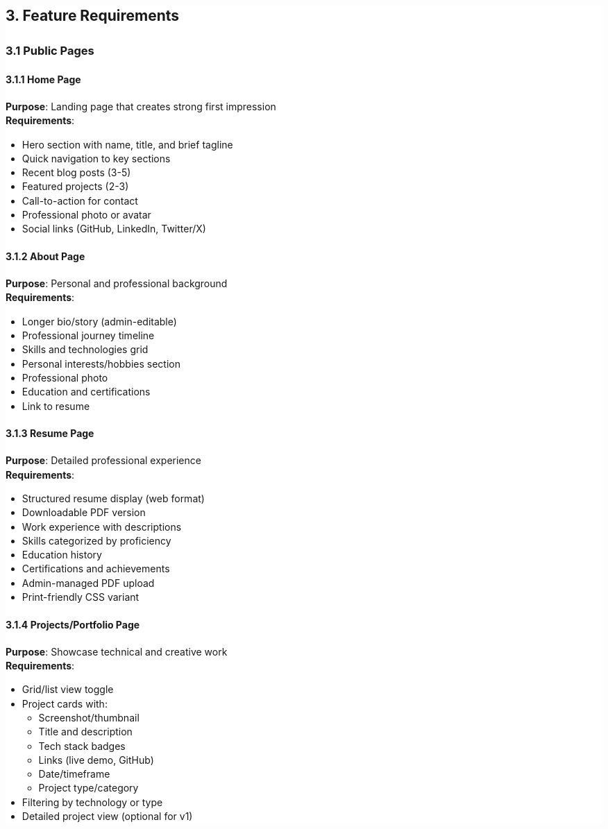 
## 3. Feature Requirements

### 3.1 Public Pages

#### 3.1.1 Home Page
**Purpose**: Landing page that creates strong first impression  
**Requirements**:
- Hero section with name, title, and brief tagline
- Quick navigation to key sections
- Recent blog posts (3-5)
- Featured projects (2-3)
- Call-to-action for contact
- Professional photo or avatar
- Social links (GitHub, LinkedIn, Twitter/X)

#### 3.1.2 About Page
**Purpose**: Personal and professional background  
**Requirements**:
- Longer bio/story (admin-editable)
- Professional journey timeline
- Skills and technologies grid
- Personal interests/hobbies section
- Professional photo
- Education and certifications
- Link to resume

#### 3.1.3 Resume Page
**Purpose**: Detailed professional experience  
**Requirements**:
- Structured resume display (web format)
- Downloadable PDF version
- Work experience with descriptions
- Skills categorized by proficiency
- Education history
- Certifications and achievements
- Admin-managed PDF upload
- Print-friendly CSS variant

#### 3.1.4 Projects/Portfolio Page
**Purpose**: Showcase technical and creative work  
**Requirements**:
- Grid/list view toggle
- Project cards with:
  - Screenshot/thumbnail
  - Title and description
  - Tech stack badges
  - Links (live demo, GitHub)
  - Date/timeframe
  - Project type/category
- Filtering by technology or type
- Detailed project view (optional for v1)
